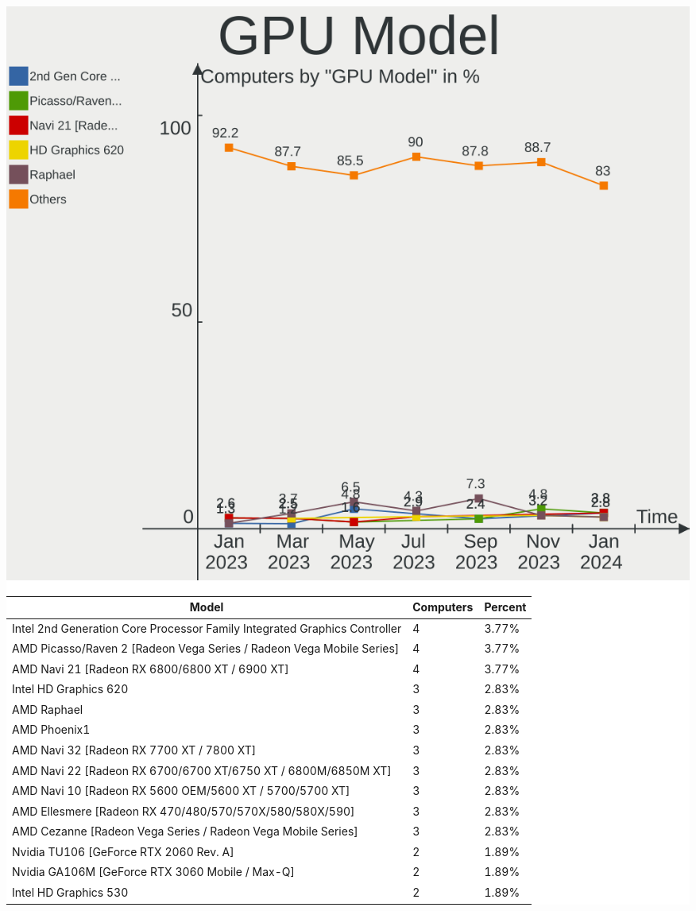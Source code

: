 ![GPU Model](./images/line_chart/gpu_model.svg)

| Model                                                                     | Computers | Percent |
|---------------------------------------------------------------------------|-----------|---------|
| Intel 2nd Generation Core Processor Family Integrated Graphics Controller | 4         | 3.77%   |
| AMD Picasso/Raven 2 [Radeon Vega Series / Radeon Vega Mobile Series]      | 4         | 3.77%   |
| AMD Navi 21 [Radeon RX 6800/6800 XT / 6900 XT]                            | 4         | 3.77%   |
| Intel HD Graphics 620                                                     | 3         | 2.83%   |
| AMD Raphael                                                               | 3         | 2.83%   |
| AMD Phoenix1                                                              | 3         | 2.83%   |
| AMD Navi 32 [Radeon RX 7700 XT / 7800 XT]                                 | 3         | 2.83%   |
| AMD Navi 22 [Radeon RX 6700/6700 XT/6750 XT / 6800M/6850M XT]             | 3         | 2.83%   |
| AMD Navi 10 [Radeon RX 5600 OEM/5600 XT / 5700/5700 XT]                   | 3         | 2.83%   |
| AMD Ellesmere [Radeon RX 470/480/570/570X/580/580X/590]                   | 3         | 2.83%   |
| AMD Cezanne [Radeon Vega Series / Radeon Vega Mobile Series]              | 3         | 2.83%   |
| Nvidia TU106 [GeForce RTX 2060 Rev. A]                                    | 2         | 1.89%   |
| Nvidia GA106M [GeForce RTX 3060 Mobile / Max-Q]                           | 2         | 1.89%   |
| Intel HD Graphics 530                                                     | 2         | 1.89%   |